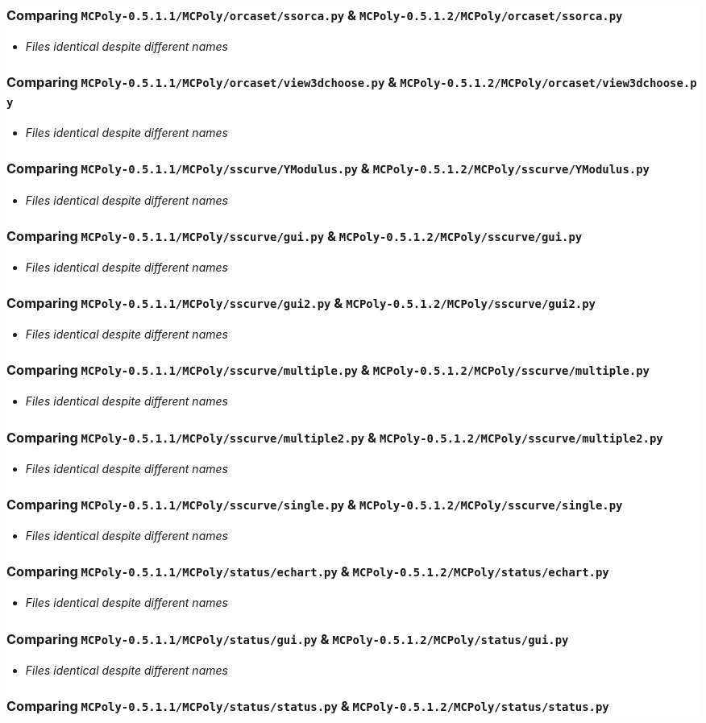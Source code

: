 ### Comparing `MCPoly-0.5.1.1/MCPoly/orcaset/ssorca.py` & `MCPoly-0.5.1.2/MCPoly/orcaset/ssorca.py`

 * *Files identical despite different names*

### Comparing `MCPoly-0.5.1.1/MCPoly/orcaset/view3dchoose.py` & `MCPoly-0.5.1.2/MCPoly/orcaset/view3dchoose.py`

 * *Files identical despite different names*

### Comparing `MCPoly-0.5.1.1/MCPoly/sscurve/YModulus.py` & `MCPoly-0.5.1.2/MCPoly/sscurve/YModulus.py`

 * *Files identical despite different names*

### Comparing `MCPoly-0.5.1.1/MCPoly/sscurve/gui.py` & `MCPoly-0.5.1.2/MCPoly/sscurve/gui.py`

 * *Files identical despite different names*

### Comparing `MCPoly-0.5.1.1/MCPoly/sscurve/gui2.py` & `MCPoly-0.5.1.2/MCPoly/sscurve/gui2.py`

 * *Files identical despite different names*

### Comparing `MCPoly-0.5.1.1/MCPoly/sscurve/multiple.py` & `MCPoly-0.5.1.2/MCPoly/sscurve/multiple.py`

 * *Files identical despite different names*

### Comparing `MCPoly-0.5.1.1/MCPoly/sscurve/multiple2.py` & `MCPoly-0.5.1.2/MCPoly/sscurve/multiple2.py`

 * *Files identical despite different names*

### Comparing `MCPoly-0.5.1.1/MCPoly/sscurve/single.py` & `MCPoly-0.5.1.2/MCPoly/sscurve/single.py`

 * *Files identical despite different names*

### Comparing `MCPoly-0.5.1.1/MCPoly/status/echart.py` & `MCPoly-0.5.1.2/MCPoly/status/echart.py`

 * *Files identical despite different names*

### Comparing `MCPoly-0.5.1.1/MCPoly/status/gui.py` & `MCPoly-0.5.1.2/MCPoly/status/gui.py`

 * *Files identical despite different names*

### Comparing `MCPoly-0.5.1.1/MCPoly/status/status.py` & `MCPoly-0.5.1.2/MCPoly/status/status.py`
